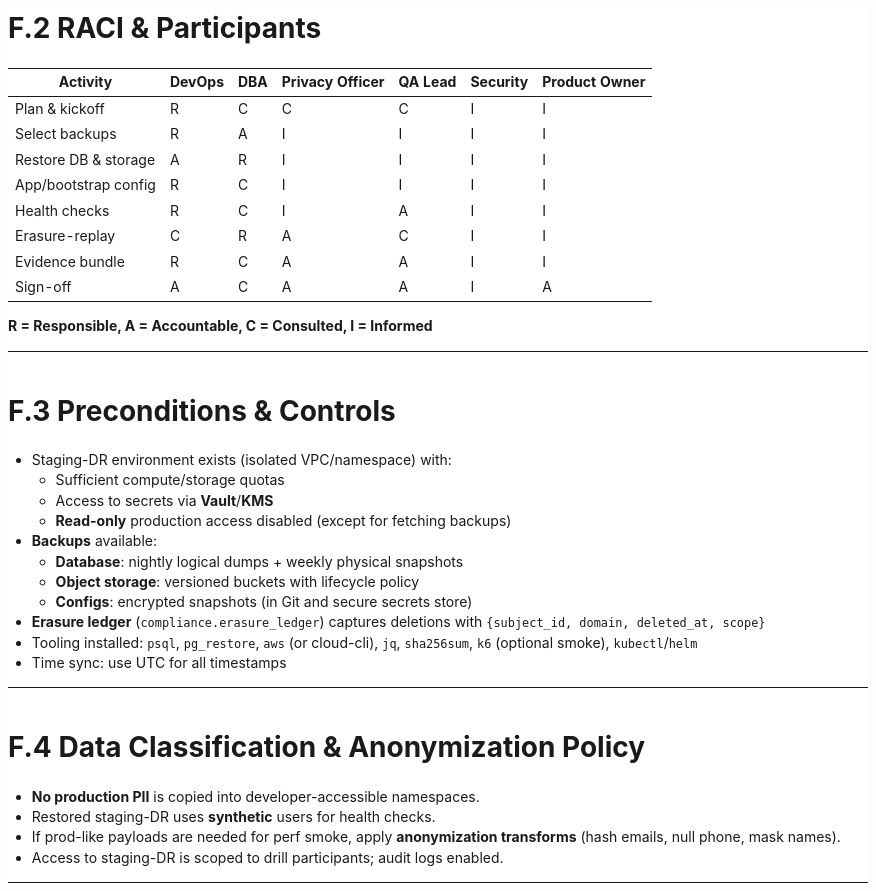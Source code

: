 
# F.2 RACI & Participants

| Activity             | DevOps | DBA | Privacy Officer | QA Lead | Security | Product Owner |
| -------------------- | ------ | --- | --------------- | ------- | -------- | ------------- |
| Plan & kickoff       | R      | C   | C               | C       | I        | I             |
| Select backups       | R      | A   | I               | I       | I        | I             |
| Restore DB & storage | A      | R   | I               | I       | I        | I             |
| App/bootstrap config | R      | C   | I               | I       | I        | I             |
| Health checks        | R      | C   | I               | A       | I        | I             |
| Erasure-replay       | C      | R   | A               | C       | I        | I             |
| Evidence bundle      | R      | C   | A               | A       | I        | I             |
| Sign-off             | A      | C   | A               | A       | I        | A             |

**R = Responsible, A = Accountable, C = Consulted, I = Informed**

---

# F.3 Preconditions & Controls

- Staging-DR environment exists (isolated VPC/namespace) with:
  - Sufficient compute/storage quotas
  - Access to secrets via **Vault**/**KMS**
  - **Read-only** production access disabled (except for fetching backups)
- **Backups** available:
  - **Database**: nightly logical dumps + weekly physical snapshots
  - **Object storage**: versioned buckets with lifecycle policy
  - **Configs**: encrypted snapshots (in Git and secure secrets store)
- **Erasure ledger** (`compliance.erasure_ledger`) captures deletions with `{subject_id, domain, deleted_at, scope}`
- Tooling installed: `psql`, `pg_restore`, `aws` (or cloud-cli), `jq`, `sha256sum`, `k6` (optional smoke), `kubectl`/`helm`
- Time sync: use UTC for all timestamps

---

# F.4 Data Classification & Anonymization Policy

- **No production PII** is copied into developer-accessible namespaces.
- Restored staging-DR uses **synthetic** users for health checks.
- If prod-like payloads are needed for perf smoke, apply **anonymization transforms** (hash emails, null phone, mask names).
- Access to staging-DR is scoped to drill participants; audit logs enabled.

---
